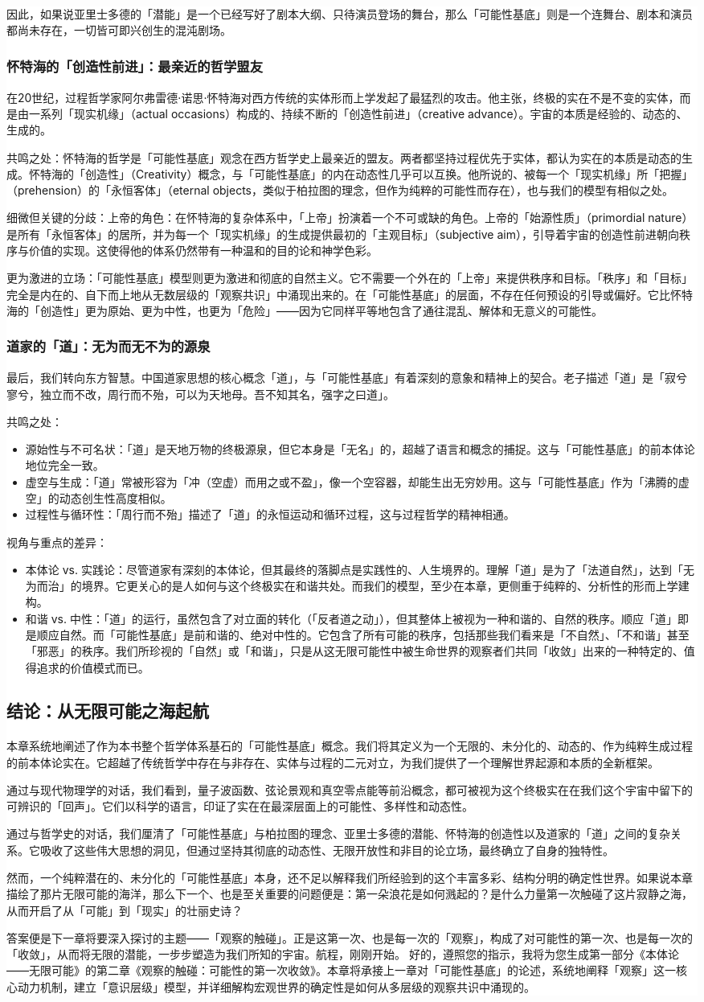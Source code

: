 因此，如果说亚里士多德的「潜能」是一个已经写好了剧本大纲、只待演员登场的舞台，那么「可能性基底」则是一个连舞台、剧本和演员都尚未存在，一切皆可即兴创生的混沌剧场。

### 怀特海的「创造性前进」：最亲近的哲学盟友

在20世纪，过程哲学家阿尔弗雷德·诺思·怀特海对西方传统的实体形而上学发起了最猛烈的攻击。他主张，终极的实在不是不变的实体，而是由一系列「现实机缘」（actual occasions）构成的、持续不断的「创造性前进」（creative advance）。宇宙的本质是经验的、动态的、生成的。

共鸣之处：怀特海的哲学是「可能性基底」观念在西方哲学史上最亲近的盟友。两者都坚持过程优先于实体，都认为实在的本质是动态的生成。怀特海的「创造性」（Creativity）概念，与「可能性基底」的内在动态性几乎可以互换。他所说的、被每一个「现实机缘」所「把握」（prehension）的「永恒客体」（eternal objects，类似于柏拉图的理念，但作为纯粹的可能性而存在），也与我们的模型有相似之处。

细微但关键的分歧：上帝的角色：在怀特海的复杂体系中，「上帝」扮演着一个不可或缺的角色。上帝的「始源性质」（primordial nature）是所有「永恒客体」的居所，并为每一个「现实机缘」的生成提供最初的「主观目标」（subjective aim），引导着宇宙的创造性前进朝向秩序与价值的实现。这使得他的体系仍然带有一种温和的目的论和神学色彩。

更为激进的立场：「可能性基底」模型则更为激进和彻底的自然主义。它不需要一个外在的「上帝」来提供秩序和目标。「秩序」和「目标」完全是内在的、自下而上地从无数层级的「观察共识」中涌现出来的。在「可能性基底」的层面，不存在任何预设的引导或偏好。它比怀特海的「创造性」更为原始、更为中性，也更为「危险」——因为它同样平等地包含了通往混乱、解体和无意义的可能性。

### 道家的「道」：无为而无不为的源泉

最后，我们转向东方智慧。中国道家思想的核心概念「道」，与「可能性基底」有着深刻的意象和精神上的契合。老子描述「道」是「寂兮寥兮，独立而不改，周行而不殆，可以为天地母。吾不知其名，强字之曰道」。

共鸣之处：

- 源始性与不可名状：「道」是天地万物的终极源泉，但它本身是「无名」的，超越了语言和概念的捕捉。这与「可能性基底」的前本体论地位完全一致。
- 虚空与生成：「道」常被形容为「冲（空虚）而用之或不盈」，像一个空容器，却能生出无穷妙用。这与「可能性基底」作为「沸腾的虚空」的动态创生性高度相似。
- 过程性与循环性：「周行而不殆」描述了「道」的永恒运动和循环过程，这与过程哲学的精神相通。

视角与重点的差异：

- 本体论 vs. 实践论：尽管道家有深刻的本体论，但其最终的落脚点是实践性的、人生境界的。理解「道」是为了「法道自然」，达到「无为而治」的境界。它更关心的是人如何与这个终极实在和谐共处。而我们的模型，至少在本章，更侧重于纯粹的、分析性的形而上学建构。
- 和谐 vs. 中性：「道」的运行，虽然包含了对立面的转化（「反者道之动」），但其整体上被视为一种和谐的、自然的秩序。顺应「道」即是顺应自然。而「可能性基底」是前和谐的、绝对中性的。它包含了所有可能的秩序，包括那些我们看来是「不自然」、「不和谐」甚至「邪恶」的秩序。我们所珍视的「自然」或「和谐」，只是从这无限可能性中被生命世界的观察者们共同「收敛」出来的一种特定的、值得追求的价值模式而已。

## 结论：从无限可能之海起航

本章系统地阐述了作为本书整个哲学体系基石的「可能性基底」概念。我们将其定义为一个无限的、未分化的、动态的、作为纯粹生成过程的前本体论实在。它超越了传统哲学中存在与非存在、实体与过程的二元对立，为我们提供了一个理解世界起源和本质的全新框架。

通过与现代物理学的对话，我们看到，量子波函数、弦论景观和真空零点能等前沿概念，都可被视为这个终极实在在我们这个宇宙中留下的可辨识的「回声」。它们以科学的语言，印证了实在在最深层面上的可能性、多样性和动态性。

通过与哲学史的对话，我们厘清了「可能性基底」与柏拉图的理念、亚里士多德的潜能、怀特海的创造性以及道家的「道」之间的复杂关系。它吸收了这些伟大思想的洞见，但通过坚持其彻底的动态性、无限开放性和非目的论立场，最终确立了自身的独特性。

然而，一个纯粹潜在的、未分化的「可能性基底」本身，还不足以解释我们所经验到的这个丰富多彩、结构分明的确定性世界。如果说本章描绘了那片无限可能的海洋，那么下一个、也是至关重要的问题便是：第一朵浪花是如何溅起的？是什么力量第一次触碰了这片寂静之海，从而开启了从「可能」到「现实」的壮丽史诗？

答案便是下一章将要深入探讨的主题——「观察的触碰」。正是这第一次、也是每一次的「观察」，构成了对可能性的第一次、也是每一次的「收敛」，从而将无限的潜能，一步步塑造为我们所知的宇宙。航程，刚刚开始。
好的，遵照您的指示，我将为您生成第一部分《本体论——无限可能》的第二章《观察的触碰：可能性的第一次收敛》。本章将承接上一章对「可能性基底」的论述，系统地阐释「观察」这一核心动力机制，建立「意识层级」模型，并详细解构宏观世界的确定性是如何从多层级的观察共识中涌现的。
